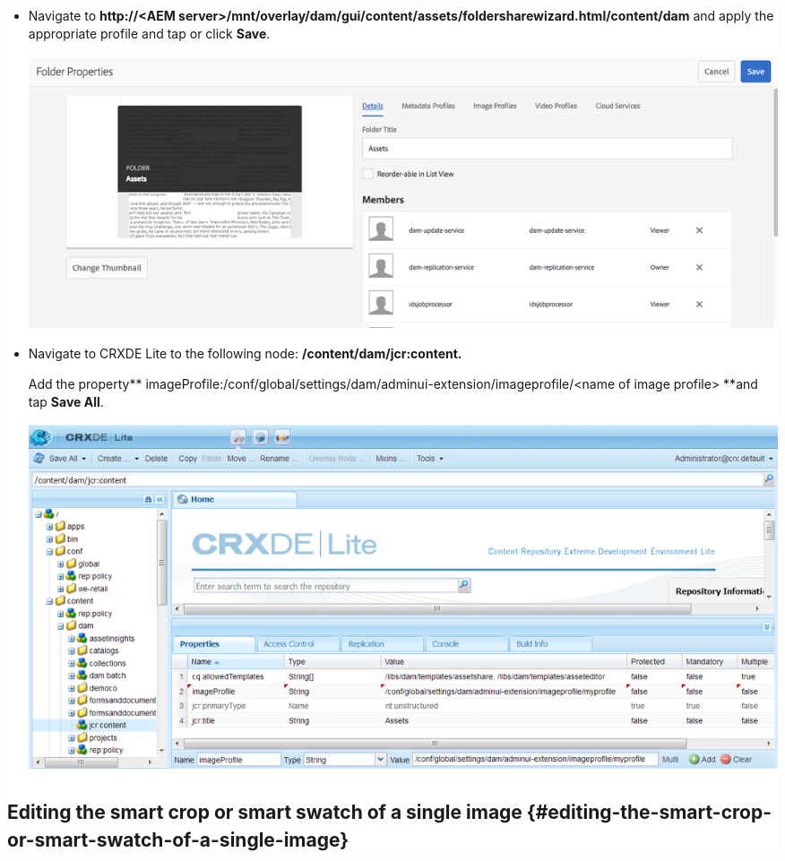 * Navigate to **http://&lt;AEM server&gt;/mnt/overlay/dam/gui/content/assets/foldersharewizard.html/content/dam** and apply the appropriate profile and tap or click **Save**.

  ![](assets/chlimage_1-211.png)

* Navigate to CRXDE Lite to the following node: **/content/dam/jcr:content.**

  Add the property** imageProfile:/conf/global/settings/dam/adminui-extension/imageprofile/&lt;name of image profile&gt; **and tap **Save All**.

  

  

  ![](assets/configure_image_profiles.png)

## Editing the smart crop or smart swatch of a single image {#editing-the-smart-crop-or-smart-swatch-of-a-single-image}
